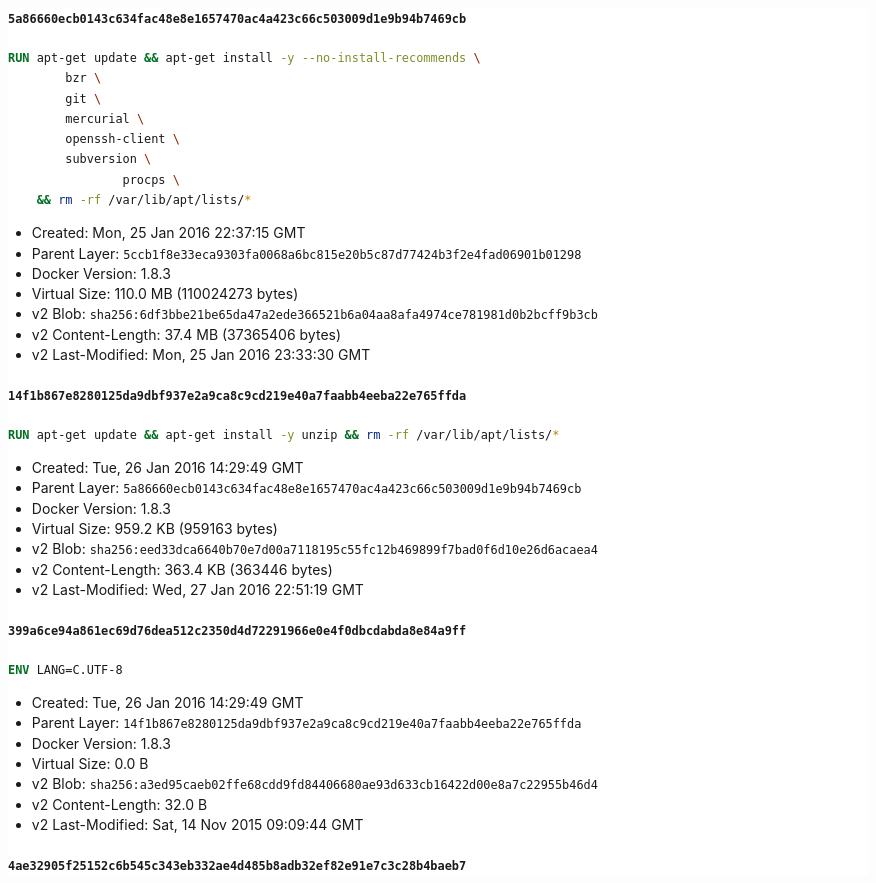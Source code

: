 #### `5a86660ecb0143c634fac48e8e1657470ac4a423c66c503009d1e9b94b7469cb`

```dockerfile
RUN apt-get update && apt-get install -y --no-install-recommends \
		bzr \
		git \
		mercurial \
		openssh-client \
		subversion \
				procps \
	&& rm -rf /var/lib/apt/lists/*
```

-	Created: Mon, 25 Jan 2016 22:37:15 GMT
-	Parent Layer: `5ccb1f8e33eca9303fa0068a6bc815e20b5c87d77424b3f2e4fad06901b01298`
-	Docker Version: 1.8.3
-	Virtual Size: 110.0 MB (110024273 bytes)
-	v2 Blob: `sha256:6df3bbe21be65da47a2ede366521b6a04aa8afa4974ce781981d0b2bcff9b3cb`
-	v2 Content-Length: 37.4 MB (37365406 bytes)
-	v2 Last-Modified: Mon, 25 Jan 2016 23:33:30 GMT

#### `14f1b867e8280125da9dbf937e2a9ca8c9cd219e40a7faabb4eeba22e765ffda`

```dockerfile
RUN apt-get update && apt-get install -y unzip && rm -rf /var/lib/apt/lists/*
```

-	Created: Tue, 26 Jan 2016 14:29:49 GMT
-	Parent Layer: `5a86660ecb0143c634fac48e8e1657470ac4a423c66c503009d1e9b94b7469cb`
-	Docker Version: 1.8.3
-	Virtual Size: 959.2 KB (959163 bytes)
-	v2 Blob: `sha256:eed33dca6640b70e7d00a7118195c55fc12b469899f7bad0f6d10e26d6acaea4`
-	v2 Content-Length: 363.4 KB (363446 bytes)
-	v2 Last-Modified: Wed, 27 Jan 2016 22:51:19 GMT

#### `399a6ce94a861ec69d76dea512c2350d4d72291966e0e4f0dbcdabda8e84a9ff`

```dockerfile
ENV LANG=C.UTF-8
```

-	Created: Tue, 26 Jan 2016 14:29:49 GMT
-	Parent Layer: `14f1b867e8280125da9dbf937e2a9ca8c9cd219e40a7faabb4eeba22e765ffda`
-	Docker Version: 1.8.3
-	Virtual Size: 0.0 B
-	v2 Blob: `sha256:a3ed95caeb02ffe68cdd9fd84406680ae93d633cb16422d00e8a7c22955b46d4`
-	v2 Content-Length: 32.0 B
-	v2 Last-Modified: Sat, 14 Nov 2015 09:09:44 GMT

#### `4ae32905f25152c6b545c343eb332ae4d485b8adb32ef82e91e7c3c28b4baeb7`
